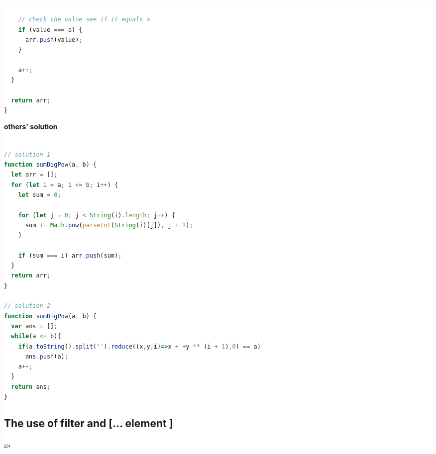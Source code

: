 ```javascript

    // check the value see if it equals a
    if (value === a) {
      arr.push(value);
    }

    a++;
  }

  return arr;
}
```



**others' solution**

```javascript

// solution 1
function sumDigPow(a, b) {
  let arr = [];
  for (let i = a; i <= b; i++) {
    let sum = 0;

    for (let j = 0; j < String(i).length; j++) {
      sum += Math.pow(parseInt(String(i)[j]), j + 1);
    }

    if (sum === i) arr.push(sum);
  }
  return arr;
}

// solution 2
function sumDigPow(a, b) {
  var ans = [];
  while(a <= b){
    if(a.toString().split('').reduce((x,y,i)=>x + +y ** (i + 1),0) == a)
      ans.push(a);
    a++;
  }
  return ans;
}
```



## The use of filter and [... element ]





<img src="/Users/henrylong/Desktop/Codewars/Images/4.png" alt="4" style="zoom:50%;" />
